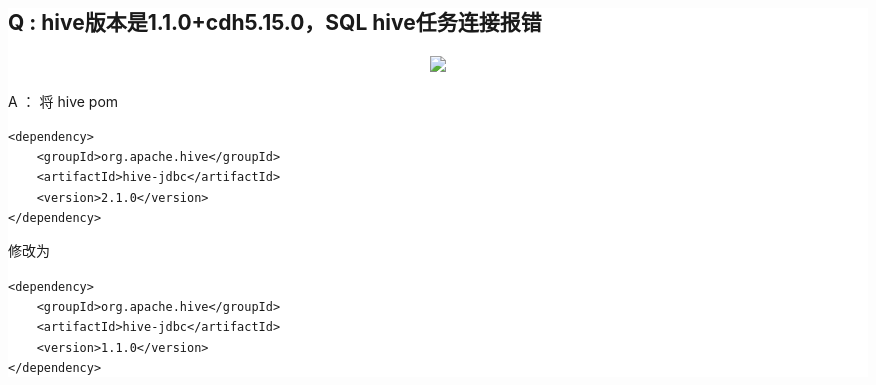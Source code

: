 

## Q : hive版本是1.1.0+cdh5.15.0，SQL hive任务连接报错

<p align="center">
   <img src="https://analysys.github.io/easyscheduler_docs_cn/images/cdh_hive_error.png" width="60%" />
 </p>



A ： 将 hive pom

```
<dependency>
    <groupId>org.apache.hive</groupId>
    <artifactId>hive-jdbc</artifactId>
    <version>2.1.0</version>
</dependency>
```

修改为

```
<dependency>
    <groupId>org.apache.hive</groupId>
    <artifactId>hive-jdbc</artifactId>
    <version>1.1.0</version>
</dependency>
```
